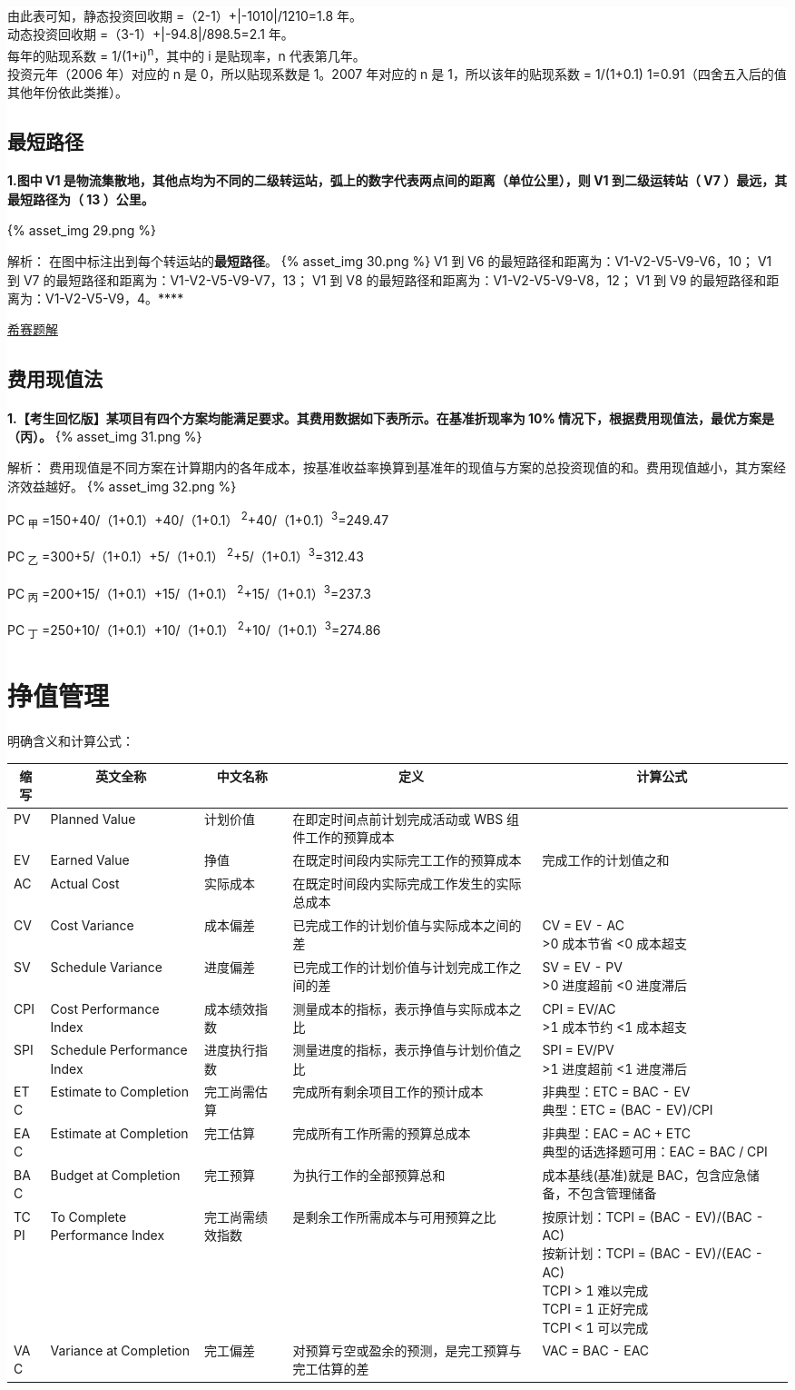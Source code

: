 由此表可知，静态投资回收期 =（2-1）+|-1010|/1210=1.8 年。  
动态投资回收期 =（3-1）+|-94.8|/898.5=2.1 年。  
每年的贴现系数 = 1/(1+i)<sup>n</sup>，其中的 i 是贴现率，n 代表第几年。  
投资元年（2006 年）对应的 n 是 0，所以贴现系数是 1。2007 年对应的 n 是 1，所以该年的贴现系数 = 1/(1+0.1) 1=0.91（四舍五入后的值其他年份依此类推）。

## 最短路径

**1.图中 V1 是物流集散地，其他点均为不同的二级转运站，弧上的数字代表两点间的距离（单位公里），则 V1 到二级运转站（ V7 ）最远，其最短路径为（ 13 ）公里。**

{% asset_img 29.png %}

解析：
在图中标注出到每个转运站的**最短路径**。
{% asset_img 30.png %}
V1 到 V6 的最短路径和距离为：V1-V2-V5-V9-V6，10；
V1 到 V7 的最短路径和距离为：V1-V2-V5-V9-V7，13；
V1 到 V8 的最短路径和距离为：V1-V2-V5-V9-V8，12；
V1 到 V9 的最短路径和距离为：V1-V2-V5-V9，4。\*\*\*\*

[希赛题解](https://wangxiao.xisaiwang.com/tiku2/exam529450162.html)

## 费用现值法

**1.【考生回忆版】某项目有四个方案均能满足要求。其费用数据如下表所示。在基准折现率为 10% 情况下，根据费用现值法，最优方案是（丙）。**
{% asset_img 31.png %}

解析：
费用现值是不同方案在计算期内的各年成本，按基准收益率换算到基准年的现值与方案的总投资现值的和。费用现值越小，其方案经济效益越好。
{% asset_img 32.png %}

<p>PC<sub> 甲</sub> =150+40/（1+0.1）+40/（1+0.1）<sup> 2</sup>+40/（1+0.1）<sup>3</sup>=249.47<o:p></o:p></p>  
<p>PC<sub> 乙</sub> =300+5/（1+0.1）+5/（1+0.1）<sup> 2</sup>+5/（1+0.1）<sup>3</sup>=312.43<o:p></o:p></p>  
<p>PC<sub> 丙</sub> =200+15/（1+0.1）+15/（1+0.1）<sup> 2</sup>+15/（1+0.1）<sup>3</sup>=237.3<o:p></o:p></p>  
<p>PC<sub> 丁</sub> =250+10/（1+0.1）+10/（1+0.1）<sup> 2</sup>+10/（1+0.1）<sup>3</sup>=274.86<o:p></o:p></p>

# 挣值管理

明确含义和计算公式：

| 缩写 | 英文全称                      | 中文名称         | 定义                                                | 计算公式                                                                                                                                          |
| ---- | ----------------------------- | ---------------- | --------------------------------------------------- | ------------------------------------------------------------------------------------------------------------------------------------------------- |
| PV   | Planned Value                 | 计划价值         | 在即定时间点前计划完成活动或 WBS 组件工作的预算成本 |                                                                                                                                                   |
| EV   | Earned Value                  | 挣值             | 在既定时间段内实际完工工作的预算成本                | 完成工作的计划值之和                                                                                                                              |
| AC   | Actual Cost                   | 实际成本         | 在既定时间段内实际完成工作发生的实际总成本          |                                                                                                                                                   |
| CV   | Cost Variance                 | 成本偏差         | 已完成工作的计划价值与实际成本之间的差              | CV = EV - AC <br> >0 成本节省 <0 成本超支                                                                                                         |
| SV   | Schedule Variance             | 进度偏差         | 已完成工作的计划价值与计划完成工作之间的差          | SV = EV - PV <br> >0 进度超前 <0 进度滞后                                                                                                         |
| CPI  | Cost Performance Index        | 成本绩效指数     | 测量成本的指标，表示挣值与实际成本之比              | CPI = EV/AC <br> >1 成本节约 <1 成本超支                                                                                                          |
| SPI  | Schedule Performance Index    | 进度执行指数     | 测量进度的指标，表示挣值与计划价值之比              | SPI = EV/PV <br> >1 进度超前 <1 进度滞后                                                                                                          |
| ETC  | Estimate to Completion        | 完工尚需估算     | 完成所有剩余项目工作的预计成本                      | 非典型：ETC = BAC - EV<br>典型：ETC = (BAC - EV)/CPI                                                                                              |
| EAC  | Estimate at Completion        | 完工估算         | 完成所有工作所需的预算总成本                        | 非典型：EAC = AC + ETC<br>典型的话选择题可用：EAC = BAC / CPI                                                                                     |
| BAC  | Budget at Completion          | 完工预算         | 为执行工作的全部预算总和                            | 成本基线(基准)就是 BAC，包含应急储备，不包含管理储备                                                                                              |
| TCPI | To Complete Performance Index | 完工尚需绩效指数 | 是剩余工作所需成本与可用预算之比                    | 按原计划：TCPI = (BAC - EV)/(BAC - AC)<br>按新计划：TCPI = (BAC - EV)/(EAC - AC) <br> TCPI > 1 难以完成<br>TCPI = 1 正好完成<br>TCPI < 1 可以完成 |
| VAC  | Variance at Completion        | 完工偏差         | 对预算亏空或盈余的预测，是完工预算与完工估算的差    | VAC = BAC - EAC                                                                                                                                   |